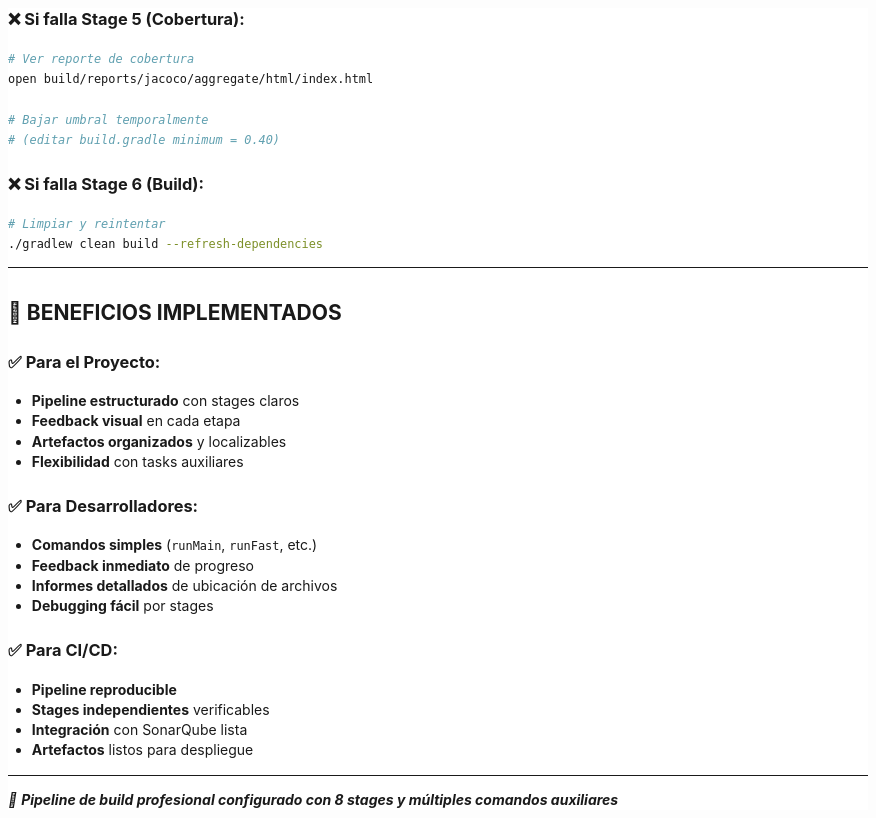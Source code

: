 ### ❌ **Si falla Stage 5 (Cobertura):**
```bash
# Ver reporte de cobertura
open build/reports/jacoco/aggregate/html/index.html

# Bajar umbral temporalmente
# (editar build.gradle minimum = 0.40)
```

### ❌ **Si falla Stage 6 (Build):**
```bash
# Limpiar y reintentar
./gradlew clean build --refresh-dependencies
```

---

## 🎉 **BENEFICIOS IMPLEMENTADOS**

### ✅ **Para el Proyecto:**
- **Pipeline estructurado** con stages claros
- **Feedback visual** en cada etapa
- **Artefactos organizados** y localizables
- **Flexibilidad** con tasks auxiliares

### ✅ **Para Desarrolladores:**
- **Comandos simples** (`runMain`, `runFast`, etc.)
- **Feedback inmediato** de progreso
- **Informes detallados** de ubicación de archivos
- **Debugging fácil** por stages

### ✅ **Para CI/CD:**
- **Pipeline reproducible**
- **Stages independientes** verificables
- **Integración** con SonarQube lista
- **Artefactos** listos para despliegue

---

*🚀 **Pipeline de build profesional configurado con 8 stages y múltiples comandos auxiliares***

